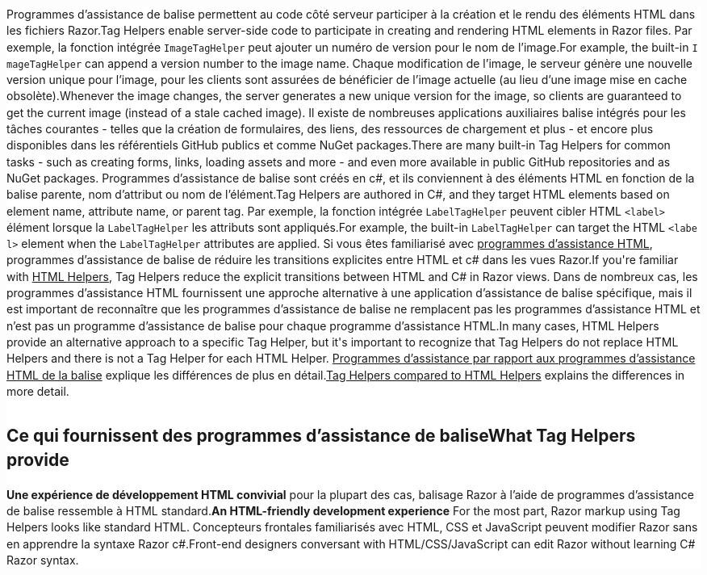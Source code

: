 <span data-ttu-id="24147-106">Programmes d’assistance de balise permettent au code côté serveur participer à la création et le rendu des éléments HTML dans les fichiers Razor.</span><span class="sxs-lookup"><span data-stu-id="24147-106">Tag Helpers enable server-side code to participate in creating and rendering HTML elements in Razor files.</span></span> <span data-ttu-id="24147-107">Par exemple, la fonction intégrée `ImageTagHelper` peut ajouter un numéro de version pour le nom de l’image.</span><span class="sxs-lookup"><span data-stu-id="24147-107">For example, the built-in `ImageTagHelper` can append a version number to the image name.</span></span> <span data-ttu-id="24147-108">Chaque modification de l’image, le serveur génère une nouvelle version unique pour l’image, pour les clients sont assurées de bénéficier de l’image actuelle (au lieu d’une image mise en cache obsolète).</span><span class="sxs-lookup"><span data-stu-id="24147-108">Whenever the image changes, the server generates a new unique version for the image, so clients are guaranteed to get the current image (instead of a stale cached image).</span></span> <span data-ttu-id="24147-109">Il existe de nombreuses applications auxiliaires balise intégrés pour les tâches courantes - telles que la création de formulaires, des liens, des ressources de chargement et plus - et encore plus disponibles dans les référentiels GitHub publics et comme NuGet packages.</span><span class="sxs-lookup"><span data-stu-id="24147-109">There are many built-in Tag Helpers for common tasks - such as creating forms, links, loading assets and more - and even more available in public GitHub repositories and as NuGet packages.</span></span> <span data-ttu-id="24147-110">Programmes d’assistance de balise sont créés en c#, et ils conviennent à des éléments HTML en fonction de la balise parente, nom d’attribut ou nom de l’élément.</span><span class="sxs-lookup"><span data-stu-id="24147-110">Tag Helpers are authored in C#, and they target HTML elements based on element name, attribute name, or parent tag.</span></span> <span data-ttu-id="24147-111">Par exemple, la fonction intégrée `LabelTagHelper` peuvent cibler HTML `<label>` élément lorsque la `LabelTagHelper` les attributs sont appliqués.</span><span class="sxs-lookup"><span data-stu-id="24147-111">For example, the built-in `LabelTagHelper` can target the HTML `<label>` element when the `LabelTagHelper` attributes are applied.</span></span> <span data-ttu-id="24147-112">Si vous êtes familiarisé avec [programmes d’assistance HTML](http://stephenwalther.com/archive/2009/03/03/chapter-6-understanding-html-helpers), programmes d’assistance de balise de réduire les transitions explicites entre HTML et c# dans les vues Razor.</span><span class="sxs-lookup"><span data-stu-id="24147-112">If you're familiar with [HTML Helpers](http://stephenwalther.com/archive/2009/03/03/chapter-6-understanding-html-helpers), Tag Helpers reduce the explicit transitions between HTML and C# in Razor views.</span></span> <span data-ttu-id="24147-113">Dans de nombreux cas, les programmes d’assistance HTML fournissent une approche alternative à une application d’assistance de balise spécifique, mais il est important de reconnaître que les programmes d’assistance de balise ne remplacent pas les programmes d’assistance HTML et n’est pas un programme d’assistance de balise pour chaque programme d’assistance HTML.</span><span class="sxs-lookup"><span data-stu-id="24147-113">In many cases, HTML Helpers provide an alternative approach to a specific Tag Helper, but it's important to recognize that Tag Helpers do not replace HTML Helpers and there is not a Tag Helper for each HTML Helper.</span></span> <span data-ttu-id="24147-114">[Programmes d’assistance par rapport aux programmes d’assistance HTML de la balise](#tag-helpers-compared-to-html-helpers) explique les différences de plus en détail.</span><span class="sxs-lookup"><span data-stu-id="24147-114">[Tag Helpers compared to HTML Helpers](#tag-helpers-compared-to-html-helpers) explains the differences in more detail.</span></span>

## <a name="what-tag-helpers-provide"></a><span data-ttu-id="24147-115">Ce qui fournissent des programmes d’assistance de balise</span><span class="sxs-lookup"><span data-stu-id="24147-115">What Tag Helpers provide</span></span>

<span data-ttu-id="24147-116">**Une expérience de développement HTML convivial** pour la plupart des cas, balisage Razor à l’aide de programmes d’assistance de balise ressemble à HTML standard.</span><span class="sxs-lookup"><span data-stu-id="24147-116">**An HTML-friendly development experience** For the most part, Razor markup using Tag Helpers looks like standard HTML.</span></span> <span data-ttu-id="24147-117">Concepteurs frontales familiarisés avec HTML, CSS et JavaScript peuvent modifier Razor sans en apprendre la syntaxe Razor c#.</span><span class="sxs-lookup"><span data-stu-id="24147-117">Front-end designers conversant with HTML/CSS/JavaScript can edit Razor without learning C# Razor syntax.</span></span>
